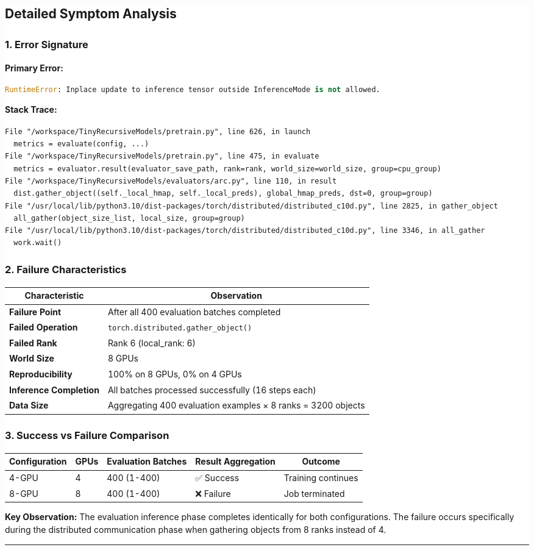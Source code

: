 
## Detailed Symptom Analysis

### 1. Error Signature

**Primary Error:**
```python
RuntimeError: Inplace update to inference tensor outside InferenceMode is not allowed.
```

**Stack Trace:**
```
File "/workspace/TinyRecursiveModels/pretrain.py", line 626, in launch
  metrics = evaluate(config, ...)
File "/workspace/TinyRecursiveModels/pretrain.py", line 475, in evaluate
  metrics = evaluator.result(evaluator_save_path, rank=rank, world_size=world_size, group=cpu_group)
File "/workspace/TinyRecursiveModels/evaluators/arc.py", line 110, in result
  dist.gather_object((self._local_hmap, self._local_preds), global_hmap_preds, dst=0, group=group)
File "/usr/local/lib/python3.10/dist-packages/torch/distributed/distributed_c10d.py", line 2825, in gather_object
  all_gather(object_size_list, local_size, group=group)
File "/usr/local/lib/python3.10/dist-packages/torch/distributed/distributed_c10d.py", line 3346, in all_gather
  work.wait()
```

### 2. Failure Characteristics

| Characteristic | Observation |
|----------------|-------------|
| **Failure Point** | After all 400 evaluation batches completed |
| **Failed Operation** | `torch.distributed.gather_object()` |
| **Failed Rank** | Rank 6 (local_rank: 6) |
| **World Size** | 8 GPUs |
| **Reproducibility** | 100% on 8 GPUs, 0% on 4 GPUs |
| **Inference Completion** | All batches processed successfully (16 steps each) |
| **Data Size** | Aggregating 400 evaluation examples × 8 ranks = 3200 objects |

### 3. Success vs Failure Comparison

| Configuration | GPUs | Evaluation Batches | Result Aggregation | Outcome |
|---------------|------|-------------------|-------------------|---------|
| 4-GPU | 4 | 400 (1-400) | ✅ Success | Training continues |
| 8-GPU | 8 | 400 (1-400) | ❌ Failure | Job terminated |

**Key Observation:** The evaluation inference phase completes identically for both configurations. The failure occurs specifically during the distributed communication phase when gathering objects from 8 ranks instead of 4.

---